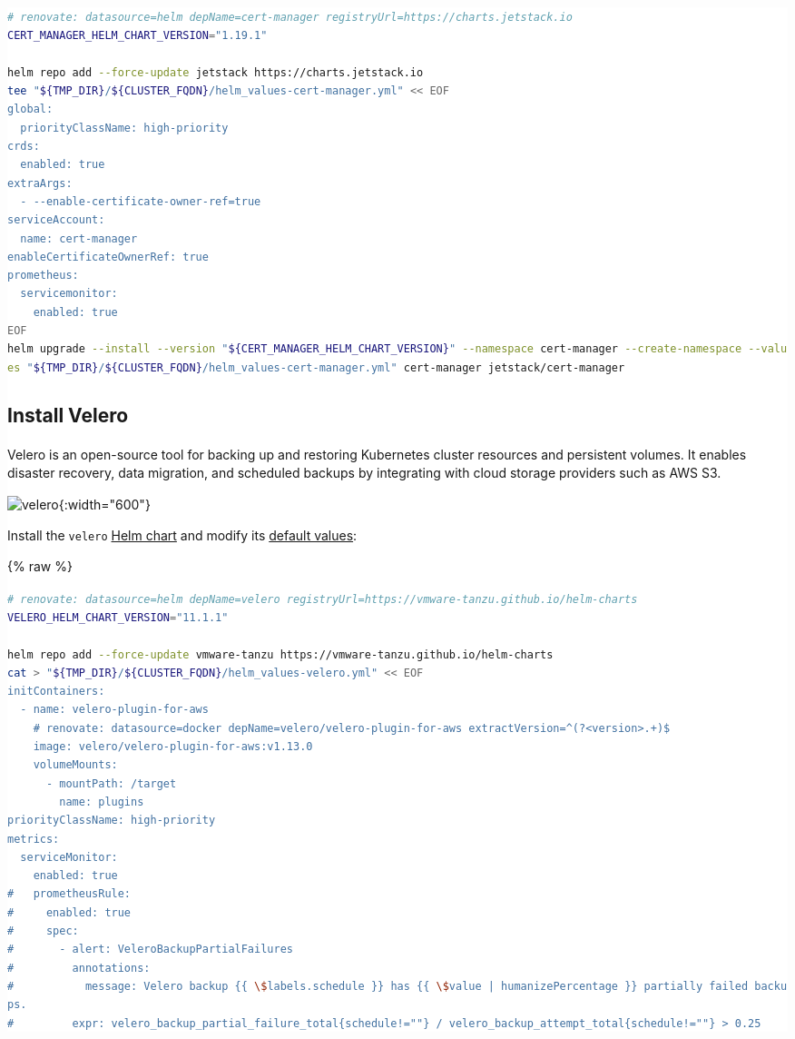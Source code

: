 ```bash
# renovate: datasource=helm depName=cert-manager registryUrl=https://charts.jetstack.io
CERT_MANAGER_HELM_CHART_VERSION="1.19.1"

helm repo add --force-update jetstack https://charts.jetstack.io
tee "${TMP_DIR}/${CLUSTER_FQDN}/helm_values-cert-manager.yml" << EOF
global:
  priorityClassName: high-priority
crds:
  enabled: true
extraArgs:
  - --enable-certificate-owner-ref=true
serviceAccount:
  name: cert-manager
enableCertificateOwnerRef: true
prometheus:
  servicemonitor:
    enabled: true
EOF
helm upgrade --install --version "${CERT_MANAGER_HELM_CHART_VERSION}" --namespace cert-manager --create-namespace --values "${TMP_DIR}/${CLUSTER_FQDN}/helm_values-cert-manager.yml" cert-manager jetstack/cert-manager
```

## Install Velero

Velero is an open-source tool for backing up and restoring Kubernetes cluster
resources and persistent volumes. It enables disaster recovery, data migration,
and scheduled backups by integrating with cloud storage providers such as AWS S3.

![velero](https://raw.githubusercontent.com/vmware-tanzu/velero/c663ce15ab468b21a19336dcc38acf3280853361/site/static/img/heroes/velero.svg){:width="600"}

Install the `velero` [Helm chart](https://artifacthub.io/packages/helm/vmware-tanzu/velero)
and modify its [default values](https://github.com/vmware-tanzu/helm-charts/blob/velero-11.1.1/charts/velero/values.yaml):

{% raw %}

```bash
# renovate: datasource=helm depName=velero registryUrl=https://vmware-tanzu.github.io/helm-charts
VELERO_HELM_CHART_VERSION="11.1.1"

helm repo add --force-update vmware-tanzu https://vmware-tanzu.github.io/helm-charts
cat > "${TMP_DIR}/${CLUSTER_FQDN}/helm_values-velero.yml" << EOF
initContainers:
  - name: velero-plugin-for-aws
    # renovate: datasource=docker depName=velero/velero-plugin-for-aws extractVersion=^(?<version>.+)$
    image: velero/velero-plugin-for-aws:v1.13.0
    volumeMounts:
      - mountPath: /target
        name: plugins
priorityClassName: high-priority
metrics:
  serviceMonitor:
    enabled: true
#   prometheusRule:
#     enabled: true
#     spec:
#       - alert: VeleroBackupPartialFailures
#         annotations:
#           message: Velero backup {{ \$labels.schedule }} has {{ \$value | humanizePercentage }} partially failed backups.
#         expr: velero_backup_partial_failure_total{schedule!=""} / velero_backup_attempt_total{schedule!=""} > 0.25
```